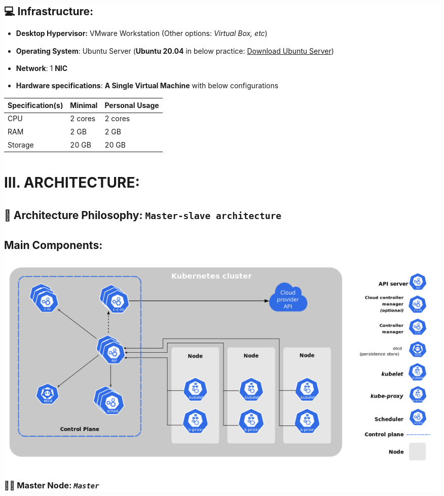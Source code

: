 
## **:computer: Infrastructure:** 

- **Desktop Hypervisor:** VMware Workstation (Other options: *Virtual Box, etc*) 

- **Operating System**: Ubuntu Server (**Ubuntu 20.04** in below practice: [Download Ubuntu Server](https://ubuntu.com/download/server)) 

- **Network**: 1 **NIC**

- **Hardware specifications**: **A Single Virtual Machine** with below configurations

| Specification(s) | Minimal | Personal Usage |
| ----------- | ----------- | ----------- |
|  CPU | 2 cores | 2 cores |
| RAM | 2 GB | 2 GB |
|  Storage | 20 GB | 20 GB |


# **III. ARCHITECTURE:**

## **:rocket: Architecture Philosophy**: `Master-slave architecture`

## **Main Components:**

<img src="./imgs/k8s-full-diagram.png">

### :guardsman: **Master Node**: *`Master`*

